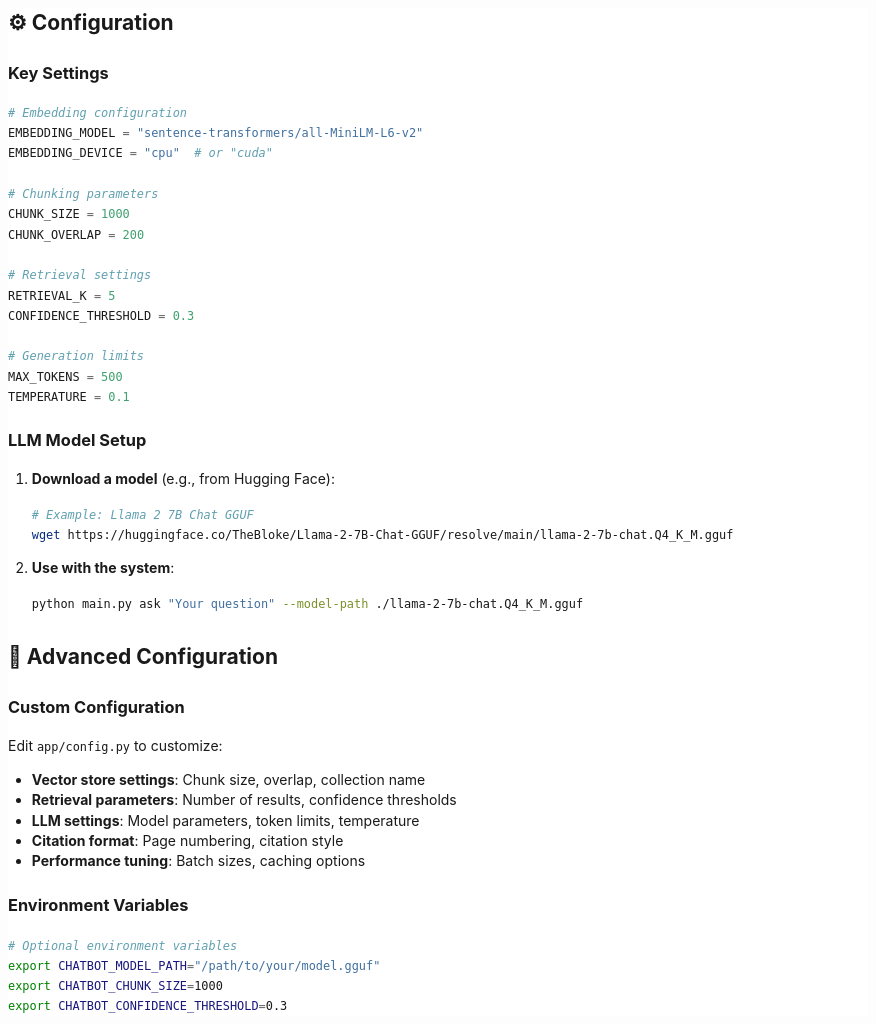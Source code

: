 ## ⚙️ Configuration

### Key Settings

```python
# Embedding configuration
EMBEDDING_MODEL = "sentence-transformers/all-MiniLM-L6-v2"
EMBEDDING_DEVICE = "cpu"  # or "cuda"

# Chunking parameters
CHUNK_SIZE = 1000
CHUNK_OVERLAP = 200

# Retrieval settings
RETRIEVAL_K = 5
CONFIDENCE_THRESHOLD = 0.3

# Generation limits
MAX_TOKENS = 500
TEMPERATURE = 0.1
```

### LLM Model Setup

1. **Download a model** (e.g., from Hugging Face):
   ```bash
   # Example: Llama 2 7B Chat GGUF
   wget https://huggingface.co/TheBloke/Llama-2-7B-Chat-GGUF/resolve/main/llama-2-7b-chat.Q4_K_M.gguf
   ```

2. **Use with the system**:
   ```bash
   python main.py ask "Your question" --model-path ./llama-2-7b-chat.Q4_K_M.gguf
   ```

## 🔧 Advanced Configuration

### Custom Configuration

Edit `app/config.py` to customize:

- **Vector store settings**: Chunk size, overlap, collection name
- **Retrieval parameters**: Number of results, confidence thresholds
- **LLM settings**: Model parameters, token limits, temperature
- **Citation format**: Page numbering, citation style
- **Performance tuning**: Batch sizes, caching options

### Environment Variables

```bash
# Optional environment variables
export CHATBOT_MODEL_PATH="/path/to/your/model.gguf"
export CHATBOT_CHUNK_SIZE=1000
export CHATBOT_CONFIDENCE_THRESHOLD=0.3
```
